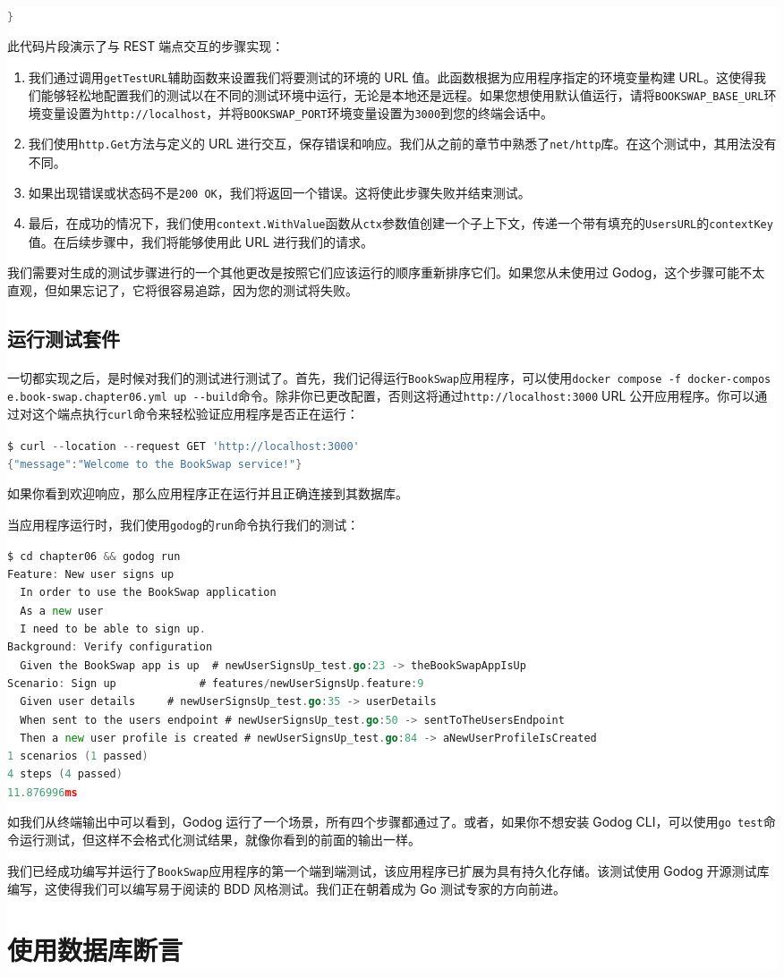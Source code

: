 ```go
}
```

此代码片段演示了与 REST 端点交互的步骤实现：

1.  我们通过调用`getTestURL`辅助函数来设置我们将要测试的环境的 URL 值。此函数根据为应用程序指定的环境变量构建 URL。这使得我们能够轻松地配置我们的测试以在不同的测试环境中运行，无论是本地还是远程。如果您想使用默认值运行，请将`BOOKSWAP_BASE_URL`环境变量设置为`http://localhost`，并将`BOOKSWAP_PORT`环境变量设置为`3000`到您的终端会话中。

1.  我们使用`http.Get`方法与定义的 URL 进行交互，保存错误和响应。我们从之前的章节中熟悉了`net/http`库。在这个测试中，其用法没有不同。

1.  如果出现错误或状态码不是`200 OK`，我们将返回一个错误。这将使此步骤失败并结束测试。

1.  最后，在成功的情况下，我们使用`context.WithValue`函数从`ctx`参数值创建一个子上下文，传递一个带有填充的`UsersURL`的`contextKey`值。在后续步骤中，我们将能够使用此 URL 进行我们的请求。

我们需要对生成的测试步骤进行的一个其他更改是按照它们应该运行的顺序重新排序它们。如果您从未使用过 Godog，这个步骤可能不太直观，但如果忘记了，它将很容易追踪，因为您的测试将失败。

## 运行测试套件

一切都实现之后，是时候对我们的测试进行测试了。首先，我们记得运行`BookSwap`应用程序，可以使用`docker compose -f docker-compose.book-swap.chapter06.yml up --build`命令。除非你已更改配置，否则这将通过`http://localhost:3000` URL 公开应用程序。你可以通过对这个端点执行`curl`命令来轻松验证应用程序是否正在运行：

```go
$ curl --location --request GET 'http://localhost:3000'
{"message":"Welcome to the BookSwap service!"}
```

如果你看到欢迎响应，那么应用程序正在运行并且正确连接到其数据库。

当应用程序运行时，我们使用`godog`的`run`命令执行我们的测试：

```go
$ cd chapter06 && godog run 
Feature: New user signs up
  In order to use the BookSwap application
  As a new user
  I need to be able to sign up.
Background: Verify configuration
  Given the BookSwap app is up  # newUserSignsUp_test.go:23 -> theBookSwapAppIsUp
Scenario: Sign up             # features/newUserSignsUp.feature:9
  Given user details     # newUserSignsUp_test.go:35 -> userDetails
  When sent to the users endpoint # newUserSignsUp_test.go:50 -> sentToTheUsersEndpoint
  Then a new user profile is created # newUserSignsUp_test.go:84 -> aNewUserProfileIsCreated
1 scenarios (1 passed)
4 steps (4 passed)
11.876996ms
```

如我们从终端输出中可以看到，Godog 运行了一个场景，所有四个步骤都通过了。或者，如果你不想安装 Godog CLI，可以使用`go test`命令运行测试，但这样不会格式化测试结果，就像你看到的前面的输出一样。

我们已经成功编写并运行了`BookSwap`应用程序的第一个端到端测试，该应用程序已扩展为具有持久化存储。该测试使用 Godog 开源测试库编写，这使得我们可以编写易于阅读的 BDD 风格测试。我们正在朝着成为 Go 测试专家的方向前进。

# 使用数据库断言
